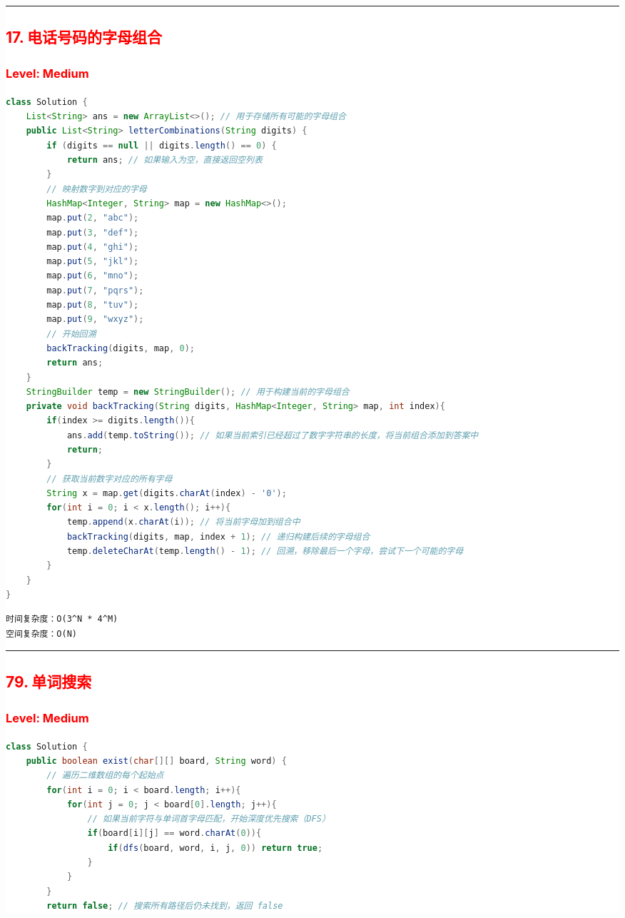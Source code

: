 ___
## <span style="color:red" id="17">17. 电话号码的字母组合</span>
### <span style="color:red">Level: Medium</span>
```Java
class Solution {
    List<String> ans = new ArrayList<>(); // 用于存储所有可能的字母组合
    public List<String> letterCombinations(String digits) {
        if (digits == null || digits.length() == 0) {
            return ans; // 如果输入为空，直接返回空列表
        }
        // 映射数字到对应的字母
        HashMap<Integer, String> map = new HashMap<>();
        map.put(2, "abc");
        map.put(3, "def");
        map.put(4, "ghi");
        map.put(5, "jkl");
        map.put(6, "mno");
        map.put(7, "pqrs");
        map.put(8, "tuv");
        map.put(9, "wxyz");
        // 开始回溯
        backTracking(digits, map, 0);
        return ans;
    }
    StringBuilder temp = new StringBuilder(); // 用于构建当前的字母组合
    private void backTracking(String digits, HashMap<Integer, String> map, int index){
        if(index >= digits.length()){
            ans.add(temp.toString()); // 如果当前索引已经超过了数字字符串的长度，将当前组合添加到答案中
            return;
        }
        // 获取当前数字对应的所有字母
        String x = map.get(digits.charAt(index) - '0');
        for(int i = 0; i < x.length(); i++){
            temp.append(x.charAt(i)); // 将当前字母加到组合中
            backTracking(digits, map, index + 1); // 递归构建后续的字母组合
            temp.deleteCharAt(temp.length() - 1); // 回溯，移除最后一个字母，尝试下一个可能的字母
        }
    }
}
```
```
时间复杂度：O(3^N * 4^M)
空间复杂度：O(N)
```

___
## <span style="color:red" id = "79">79. 单词搜索</span>
### <span style="color:red">Level: Medium</span>
```Java
class Solution {
    public boolean exist(char[][] board, String word) {
        // 遍历二维数组的每个起始点
        for(int i = 0; i < board.length; i++){
            for(int j = 0; j < board[0].length; j++){
                // 如果当前字符与单词首字母匹配，开始深度优先搜索（DFS）
                if(board[i][j] == word.charAt(0)){
                    if(dfs(board, word, i, j, 0)) return true; 
                }
            }
        }
        return false; // 搜索所有路径后仍未找到，返回 false
```